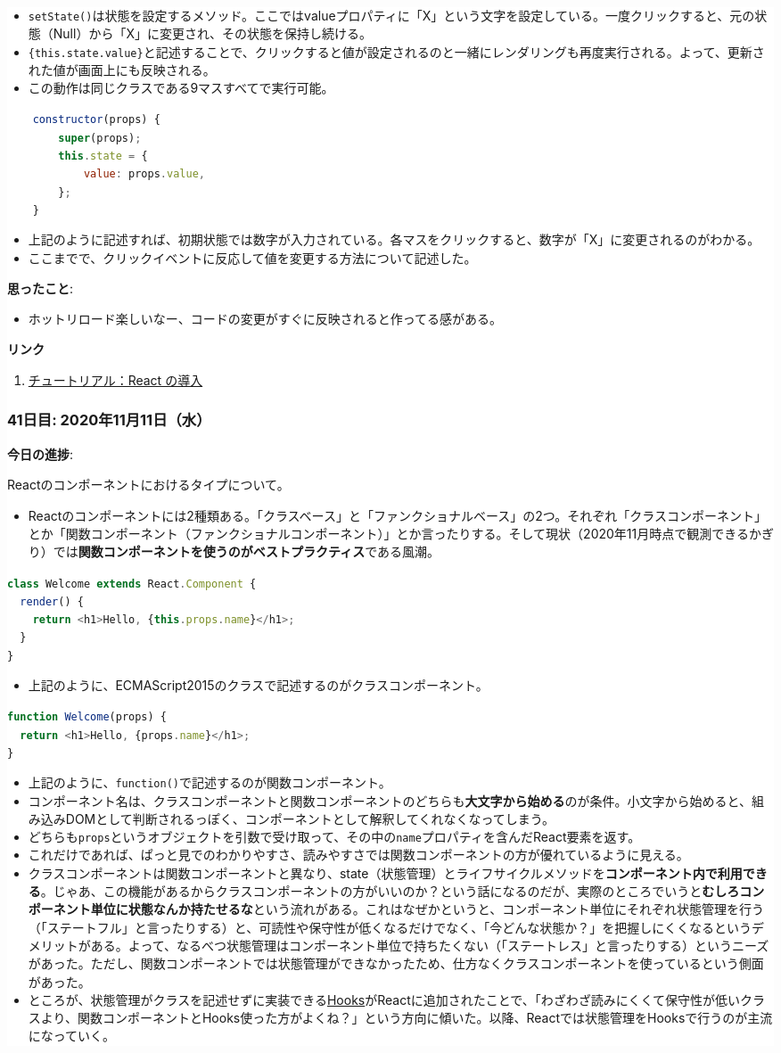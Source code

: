 - `setState()`は状態を設定するメソッド。ここではvalueプロパティに「X」という文字を設定している。一度クリックすると、元の状態（Null）から「X」に変更され、その状態を保持し続ける。
- `{this.state.value}`と記述することで、クリックすると値が設定されるのと一緒にレンダリングも再度実行される。よって、更新された値が画面上にも反映される。
- この動作は同じクラスである9マスすべてで実行可能。

```javascript
    constructor(props) {
        super(props);
        this.state = {
            value: props.value,
        };
    }
```

- 上記のように記述すれば、初期状態では数字が入力されている。各マスをクリックすると、数字が「X」に変更されるのがわかる。
- ここまでで、クリックイベントに反応して値を変更する方法について記述した。

**思ったこと**: 

- ホットリロード楽しいなー、コードの変更がすぐに反映されると作ってる感がある。

**リンク**

1. [チュートリアル：React の導入](https://ja.reactjs.org/tutorial/tutorial.html)

### 41日目: 2020年11月11日（水）

**今日の進捗**: 

Reactのコンポーネントにおけるタイプについて。

- Reactのコンポーネントには2種類ある。「クラスベース」と「ファンクショナルベース」の2つ。それぞれ「クラスコンポーネント」とか「関数コンポーネント（ファンクショナルコンポーネント）」とか言ったりする。そして現状（2020年11月時点で観測できるかぎり）では**関数コンポーネントを使うのがベストプラクティス**である風潮。

```javascript
class Welcome extends React.Component {
  render() {
    return <h1>Hello, {this.props.name}</h1>;
  }
}
```

- 上記のように、ECMAScript2015のクラスで記述するのがクラスコンポーネント。

```javascript
function Welcome(props) {
  return <h1>Hello, {props.name}</h1>;
}
```

- 上記のように、`function()`で記述するのが関数コンポーネント。
- コンポーネント名は、クラスコンポーネントと関数コンポーネントのどちらも**大文字から始める**のが条件。小文字から始めると、組み込みDOMとして判断されるっぽく、コンポーネントとして解釈してくれなくなってしまう。
- どちらも`props`というオブジェクトを引数で受け取って、その中の`name`プロパティを含んだReact要素を返す。
- これだけであれば、ぱっと見でのわかりやすさ、読みやすさでは関数コンポーネントの方が優れているように見える。
- クラスコンポーネントは関数コンポーネントと異なり、state（状態管理）とライフサイクルメソッドを**コンポーネント内で利用できる**。じゃあ、この機能があるからクラスコンポーネントの方がいいのか？という話になるのだが、実際のところでいうと**むしろコンポーネント単位に状態なんか持たせるな**という流れがある。これはなぜかというと、コンポーネント単位にそれぞれ状態管理を行う（「ステートフル」と言ったりする）と、可読性や保守性が低くなるだけでなく、「今どんな状態か？」を把握しにくくなるというデメリットがある。よって、なるべつ状態管理はコンポーネント単位で持ちたくない（「ステートレス」と言ったりする）というニーズがあった。ただし、関数コンポーネントでは状態管理ができなかったため、仕方なくクラスコンポーネントを使っているという側面があった。
- ところが、状態管理がクラスを記述せずに実装できる[Hooks](https://ja.reactjs.org/docs/hooks-intro.html)がReactに追加されたことで、「わざわざ読みにくくて保守性が低いクラスより、関数コンポーネントとHooks使った方がよくね？」という方向に傾いた。以降、Reactでは状態管理をHooksで行うのが主流になっていく。
